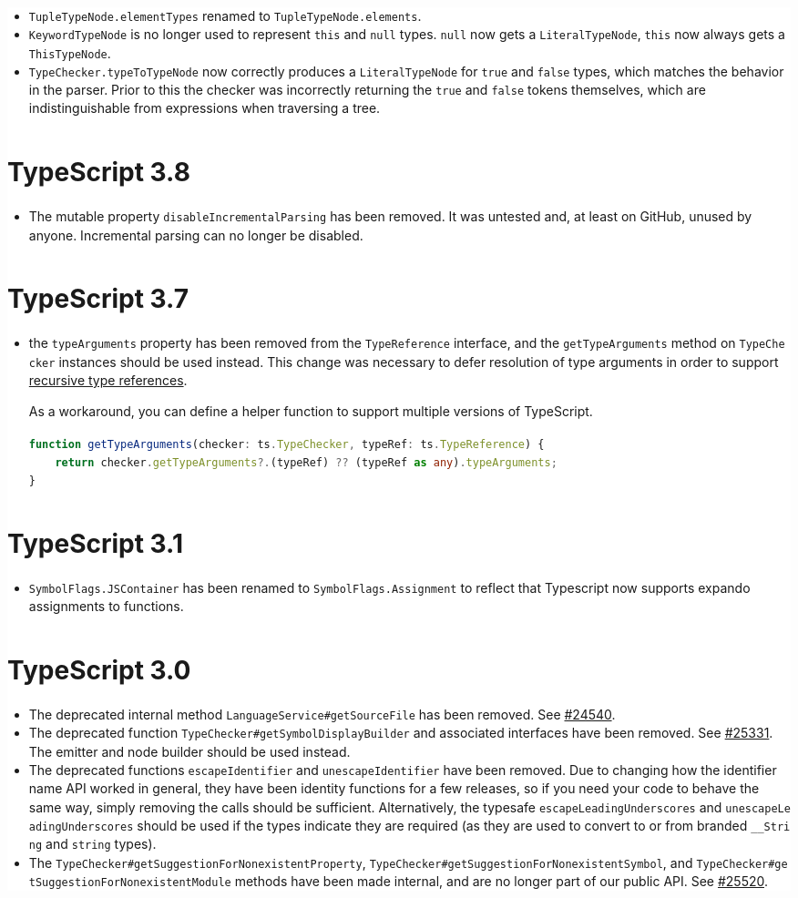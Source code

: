 - `TupleTypeNode.elementTypes` renamed to `TupleTypeNode.elements`.
- `KeywordTypeNode` is no longer used to represent `this` and `null` types. `null` now gets a `LiteralTypeNode`, `this` now always gets a `ThisTypeNode`.
- `TypeChecker.typeToTypeNode` now correctly produces a `LiteralTypeNode` for `true` and `false` types, which matches the behavior in the parser. Prior to this the checker was incorrectly returning the `true` and `false` tokens themselves, which are indistinguishable from expressions when traversing a tree.

# TypeScript 3.8

- The mutable property `disableIncrementalParsing` has been removed. It was untested and, at least on GitHub, unused by anyone. Incremental parsing can no longer be disabled.

# TypeScript 3.7

- the `typeArguments` property has been removed from the `TypeReference` interface, and the `getTypeArguments` method on `TypeChecker` instances should be used instead. This change was necessary to defer resolution of type arguments in order to support [recursive type references](https://github.com/microsoft/TypeScript/pull/33050).

  As a workaround, you can define a helper function to support multiple versions of TypeScript.

  ```ts
  function getTypeArguments(checker: ts.TypeChecker, typeRef: ts.TypeReference) {
      return checker.getTypeArguments?.(typeRef) ?? (typeRef as any).typeArguments;
  }
  ```


# TypeScript 3.1

- `SymbolFlags.JSContainer` has been renamed to `SymbolFlags.Assignment` to reflect that Typescript now supports expando assignments to functions.

# TypeScript 3.0

- The deprecated internal method `LanguageService#getSourceFile` has been removed. See [#24540](https://github.com/microsoft/TypeScript/pull/24540).
- The deprecated function `TypeChecker#getSymbolDisplayBuilder` and associated interfaces have been removed. See [#25331](https://github.com/Microsoft/TypeScript/pull/25331). The emitter and node builder should be used instead.
- The deprecated functions `escapeIdentifier` and `unescapeIdentifier` have been removed. Due to changing how the identifier name API worked in general, they have been identity functions for a few releases, so if you need your code to behave the same way, simply removing the calls should be sufficient. Alternatively, the typesafe `escapeLeadingUnderscores` and `unescapeLeadingUnderscores` should be used if the types indicate they are required (as they are used to convert to or from branded `__String` and `string` types).
- The `TypeChecker#getSuggestionForNonexistentProperty`, `TypeChecker#getSuggestionForNonexistentSymbol`, and `TypeChecker#getSuggestionForNonexistentModule` methods have been made internal, and are no longer part of our public API. See [#25520](https://github.com/Microsoft/TypeScript/pull/25520).
